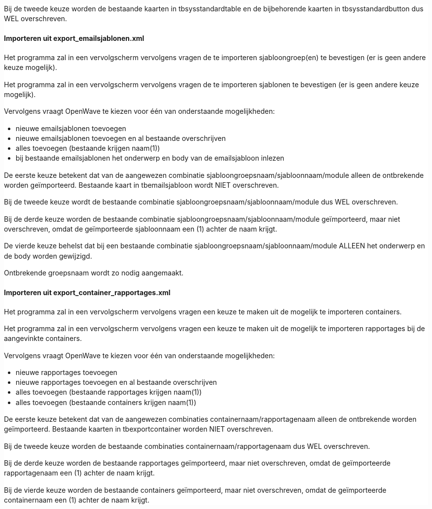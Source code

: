 Bij de tweede keuze worden de bestaande kaarten in tbsysstandardtable en de bijbehorende kaarten in tbsysstandardbutton dus WEL overschreven.

#### Importeren uit export_emailsjablonen.xml

Het programma zal in een vervolgscherm vervolgens vragen de te importeren sjabloongroep(en) te bevestigen (er is geen andere keuze mogelijk).

Het programma zal in een vervolgscherm vervolgens vragen de te importeren sjablonen te bevestigen (er is geen andere keuze mogelijk).

Vervolgens vraagt OpenWave te kiezen voor één van onderstaande mogelijkheden:

* nieuwe emailsjablonen toevoegen
* nieuwe emailsjablonen toevoegen en al bestaande overschrijven
* alles toevoegen (bestaande krijgen naam(1))
* bij bestaande emailsjablonen het onderwerp en body van de emailsjabloon inlezen

De eerste keuze betekent dat van de aangewezen combinatie sjabloongroepsnaam/sjabloonnaam/module alleen de ontbrekende worden geïmporteerd. Bestaande kaart in tbemailsjabloon wordt NIET overschreven.

Bij de tweede keuze wordt de bestaande combinatie sjabloongroepsnaam/sjabloonnaam/module dus WEL overschreven.

Bij de derde keuze worden de bestaande combinatie sjabloongroepsnaam/sjabloonnaam/module geïmporteerd, maar niet overschreven, omdat de geïmporteerde sjabloonnaam een (1) achter de naam krijgt.

De vierde keuze behelst dat bij een bestaande combinatie sjabloongroepsnaam/sjabloonnaam/module ALLEEN het onderwerp en de body worden gewijzigd.

Ontbrekende groepsnaam wordt zo nodig aangemaakt.

#### Importeren uit export_container_rapportages.xml

Het programma zal in een vervolgscherm vervolgens vragen een keuze te maken uit de mogelijk te importeren containers.

Het programma zal in een vervolgscherm vervolgens vragen een keuze te maken uit de mogelijk te importeren rapportages bij de aangevinkte containers.

Vervolgens vraagt OpenWave te kiezen voor één van onderstaande mogelijkheden:

* nieuwe rapportages toevoegen
* nieuwe rapportages toevoegen en al bestaande overschrijven
* alles toevoegen (bestaande rapportages krijgen naam(1))
* alles toevoegen (bestaande containers krijgen naam(1))

De eerste keuze betekent dat van de aangewezen combinaties containernaam/rapportagenaam alleen de ontbrekende worden geïmporteerd. Bestaande kaarten in tbexportcontainer worden NIET overschreven.

Bij de tweede keuze worden de bestaande combinaties containernaam/rapportagenaam dus WEL overschreven.

Bij de derde keuze worden de bestaande rapportages geïmporteerd, maar niet overschreven, omdat de geïmporteerde rapportagenaam een (1) achter de naam krijgt.

Bij de vierde keuze worden de bestaande containers geïmporteerd, maar niet overschreven, omdat de geïmporteerde containernaam een (1) achter de naam krijgt.
